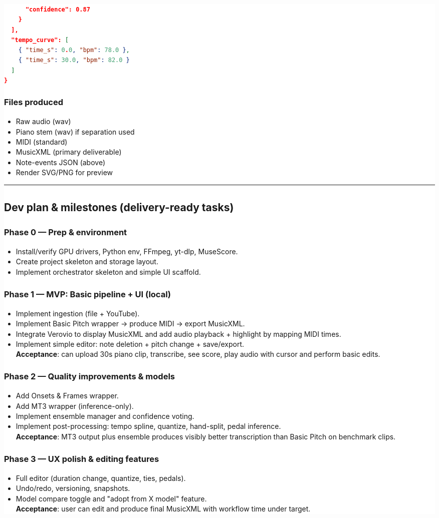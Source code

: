 ```json
      "confidence": 0.87
    }
  ],
  "tempo_curve": [
    { "time_s": 0.0, "bpm": 78.0 },
    { "time_s": 30.0, "bpm": 82.0 }
  ]
}
```

### Files produced
- Raw audio (wav)
- Piano stem (wav) if separation used
- MIDI (standard)
- MusicXML (primary deliverable)
- Note-events JSON (above)
- Render SVG/PNG for preview

---

## Dev plan & milestones (delivery-ready tasks)

### Phase 0 — Prep & environment
- Install/verify GPU drivers, Python env, FFmpeg, yt-dlp, MuseScore.  
- Create project skeleton and storage layout.  
- Implement orchestrator skeleton and simple UI scaffold.

### Phase 1 — MVP: Basic pipeline + UI (local)
- Implement ingestion (file + YouTube).  
- Implement Basic Pitch wrapper → produce MIDI → export MusicXML.  
- Integrate Verovio to display MusicXML and add audio playback + highlight by mapping MIDI times.  
- Implement simple editor: note deletion + pitch change + save/export.  
**Acceptance**: can upload 30s piano clip, transcribe, see score, play audio with cursor and perform basic edits.

### Phase 2 — Quality improvements & models
- Add Onsets & Frames wrapper.  
- Add MT3 wrapper (inference-only).  
- Implement ensemble manager and confidence voting.  
- Implement post-processing: tempo spline, quantize, hand-split, pedal inference.  
**Acceptance**: MT3 output plus ensemble produces visibly better transcription than Basic Pitch on benchmark clips.

### Phase 3 — UX polish & editing features
- Full editor (duration change, quantize, ties, pedals).  
- Undo/redo, versioning, snapshots.  
- Model compare toggle and "adopt from X model" feature.  
**Acceptance**: user can edit and produce final MusicXML with workflow time under target.
